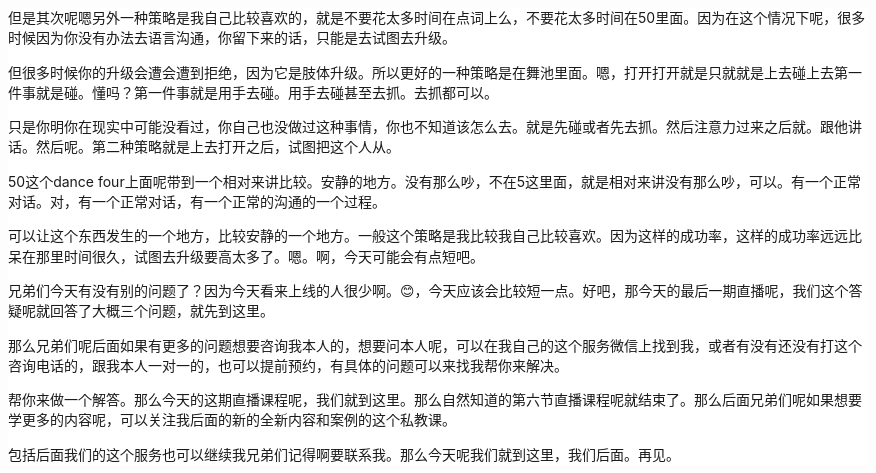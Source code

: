 但是其次呢嗯另外一种策略是我自己比较喜欢的，就是不要花太多时间在点词上么，不要花太多时间在50里面。因为在这个情况下呢，很多时候因为你没有办法去语言沟通，你留下来的话，只能是去试图去升级。

但很多时候你的升级会遭会遭到拒绝，因为它是肢体升级。所以更好的一种策略是在舞池里面。嗯，打开打开就是只就就是上去碰上去第一件事就是碰。懂吗？第一件事就是用手去碰。用手去碰甚至去抓。去抓都可以。

只是你明你在现实中可能没看过，你自己也没做过这种事情，你也不知道该怎么去。就是先碰或者先去抓。然后注意力过来之后就。跟他讲话。然后呢。第二种策略就是上去打开之后，试图把这个人从。

50这个dance four上面呢带到一个相对来讲比较。安静的地方。没有那么吵，不在5这里面，就是相对来讲没有那么吵，可以。有一个正常对话。对，有一个正常对话，有一个正常的沟通的一个过程。

可以让这个东西发生的一个地方，比较安静的一个地方。一般这个策略是我比较我自己比较喜欢。因为这样的成功率，这样的成功率远远比呆在那里时间很久，试图去升级要高太多了。嗯。啊，今天可能会有点短吧。

兄弟们今天有没有别的问题了？因为今天看来上线的人很少啊。😊，今天应该会比较短一点。好吧，那今天的最后一期直播呢，我们这个答疑呢就回答了大概三个问题，就先到这里。

那么兄弟们呢后面如果有更多的问题想要咨询我本人的，想要问本人呢，可以在我自己的这个服务微信上找到我，或者有没有还没有打这个咨询电话的，跟我本人一对一的，也可以提前预约，有具体的问题可以来找我帮你来解决。

帮你来做一个解答。那么今天的这期直播课程呢，我们就到这里。那么自然知道的第六节直播课程呢就结束了。那么后面兄弟们呢如果想要学更多的内容呢，可以关注我后面的新的全新内容和案例的这个私教课。

包括后面我们的这个服务也可以继续我兄弟们记得啊要联系我。那么今天呢我们就到这里，我们后面。再见。